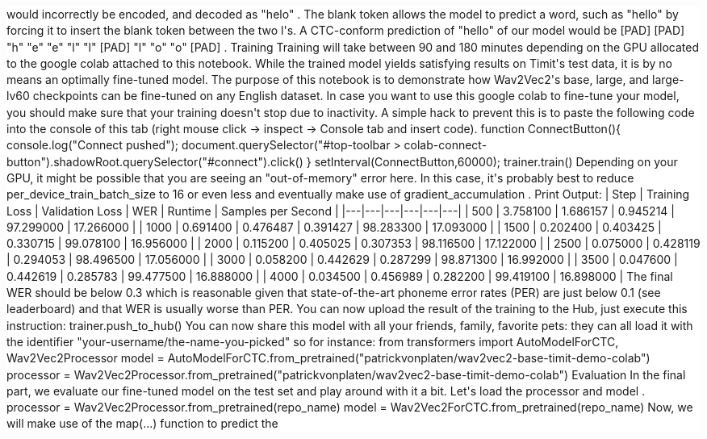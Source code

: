 would
incorrectly be encoded, and decoded as "helo"
.
The blank token allows the model to predict a word, such as
"hello"
by forcing it to insert the blank token between the two l's.
A CTC-conform prediction of "hello"
of our model would be
[PAD] [PAD] "h" "e" "e" "l" "l" [PAD] "l" "o" "o" [PAD]
.
Training
Training will take between 90 and 180 minutes depending on the GPU allocated to the google colab attached to this notebook. While the trained model yields satisfying results on Timit's test data, it is by no means an optimally fine-tuned model. The purpose of this notebook is to demonstrate how Wav2Vec2's base, large, and large-lv60 checkpoints can be fine-tuned on any English dataset.
In case you want to use this google colab to fine-tune your model, you should make sure that your training doesn't stop due to inactivity. A simple hack to prevent this is to paste the following code into the console of this tab (right mouse click -> inspect -> Console tab and insert code).
function ConnectButton(){
console.log("Connect pushed");
document.querySelector("#top-toolbar > colab-connect-button").shadowRoot.querySelector("#connect").click()
}
setInterval(ConnectButton,60000);
trainer.train()
Depending on your GPU, it might be possible that you are seeing an "out-of-memory"
error here. In this case, it's probably best to reduce per_device_train_batch_size
to 16 or even less and eventually make use of gradient_accumulation
.
Print Output:
| Step | Training Loss | Validation Loss | WER | Runtime | Samples per Second |
|---|---|---|---|---|---|
| 500 | 3.758100 | 1.686157 | 0.945214 | 97.299000 | 17.266000 |
| 1000 | 0.691400 | 0.476487 | 0.391427 | 98.283300 | 17.093000 |
| 1500 | 0.202400 | 0.403425 | 0.330715 | 99.078100 | 16.956000 |
| 2000 | 0.115200 | 0.405025 | 0.307353 | 98.116500 | 17.122000 |
| 2500 | 0.075000 | 0.428119 | 0.294053 | 98.496500 | 17.056000 |
| 3000 | 0.058200 | 0.442629 | 0.287299 | 98.871300 | 16.992000 |
| 3500 | 0.047600 | 0.442619 | 0.285783 | 99.477500 | 16.888000 |
| 4000 | 0.034500 | 0.456989 | 0.282200 | 99.419100 | 16.898000 |
The final WER should be below 0.3 which is reasonable given that state-of-the-art phoneme error rates (PER) are just below 0.1 (see leaderboard) and that WER is usually worse than PER.
You can now upload the result of the training to the Hub, just execute this instruction:
trainer.push_to_hub()
You can now share this model with all your friends, family, favorite pets: they can all load it with the identifier "your-username/the-name-you-picked" so for instance:
from transformers import AutoModelForCTC, Wav2Vec2Processor
model = AutoModelForCTC.from_pretrained("patrickvonplaten/wav2vec2-base-timit-demo-colab")
processor = Wav2Vec2Processor.from_pretrained("patrickvonplaten/wav2vec2-base-timit-demo-colab")
Evaluation
In the final part, we evaluate our fine-tuned model on the test set and play around with it a bit.
Let's load the processor
and model
.
processor = Wav2Vec2Processor.from_pretrained(repo_name)
model = Wav2Vec2ForCTC.from_pretrained(repo_name)
Now, we will make use of the map(...)
function to predict the